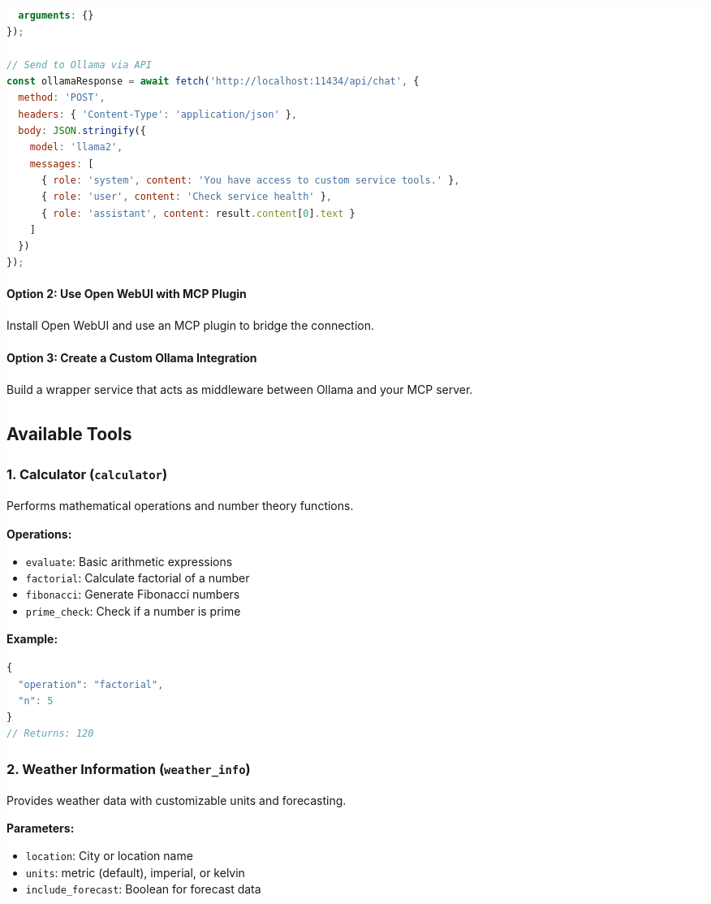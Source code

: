 ```javascript
  arguments: {}
});

// Send to Ollama via API
const ollamaResponse = await fetch('http://localhost:11434/api/chat', {
  method: 'POST',
  headers: { 'Content-Type': 'application/json' },
  body: JSON.stringify({
    model: 'llama2',
    messages: [
      { role: 'system', content: 'You have access to custom service tools.' },
      { role: 'user', content: 'Check service health' },
      { role: 'assistant', content: result.content[0].text }
    ]
  })
});
```

#### Option 2: Use Open WebUI with MCP Plugin

Install Open WebUI and use an MCP plugin to bridge the connection.

#### Option 3: Create a Custom Ollama Integration

Build a wrapper service that acts as middleware between Ollama and your MCP server.

## Available Tools

### 1. Calculator (`calculator`)
Performs mathematical operations and number theory functions.

**Operations:**
- `evaluate`: Basic arithmetic expressions
- `factorial`: Calculate factorial of a number
- `fibonacci`: Generate Fibonacci numbers
- `prime_check`: Check if a number is prime

**Example:**
```javascript
{
  "operation": "factorial",
  "n": 5
}
// Returns: 120
```

### 2. Weather Information (`weather_info`)
Provides weather data with customizable units and forecasting.

**Parameters:**
- `location`: City or location name
- `units`: metric (default), imperial, or kelvin
- `include_forecast`: Boolean for forecast data
